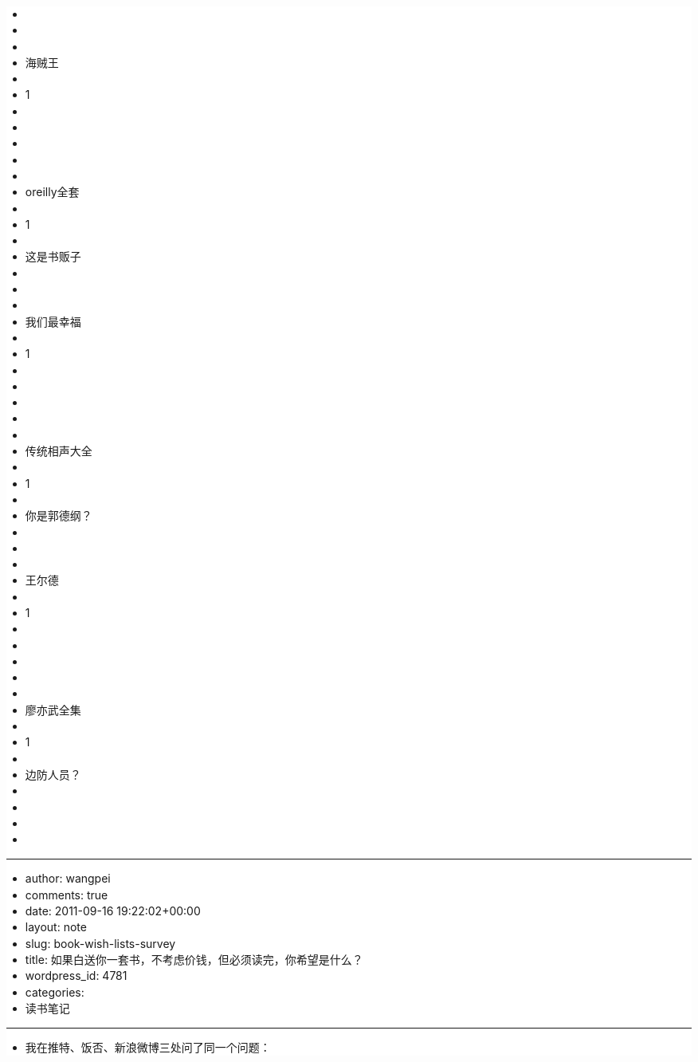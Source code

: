 - </td>
- </tr>
- <tr >
- <td align="left" >海贼王
- </td>
- <td align="right" >1
- </td>
- <td align="center" >
- </td>
- </tr>
- <tr >
- <td align="left" >oreilly全套
- </td>
- <td align="right" >1
- </td>
- <td align="center" >这是书贩子
- </td>
- </tr>
- <tr >
- <td align="left" >我们最幸福
- </td>
- <td align="right" >1
- </td>
- <td align="center" >
- </td>
- </tr>
- <tr >
- <td align="left" >传统相声大全
- </td>
- <td align="right" >1
- </td>
- <td align="center" >你是郭德纲？
- </td>
- </tr>
- <tr >
- <td align="left" >王尔德
- </td>
- <td align="right" >1
- </td>
- <td align="center" >
- </td>
- </tr>
- <tr >
- <td align="left" >廖亦武全集
- </td>
- <td align="right" >1
- </td>
- <td align="center" >边防人员？
- </td>
- </tr>
- </tbody>
- </table>
- --
- author: wangpei
- comments: true
- date: 2011-09-16 19:22:02+00:00
- layout: note
- slug: book-wish-lists-survey
- title: 如果白送你一套书，不考虑价钱，但必须读完，你希望是什么？
- wordpress_id: 4781
- categories:
- 读书笔记
- --
- 我在推特、饭否、新浪微博三处问了同一个问题：